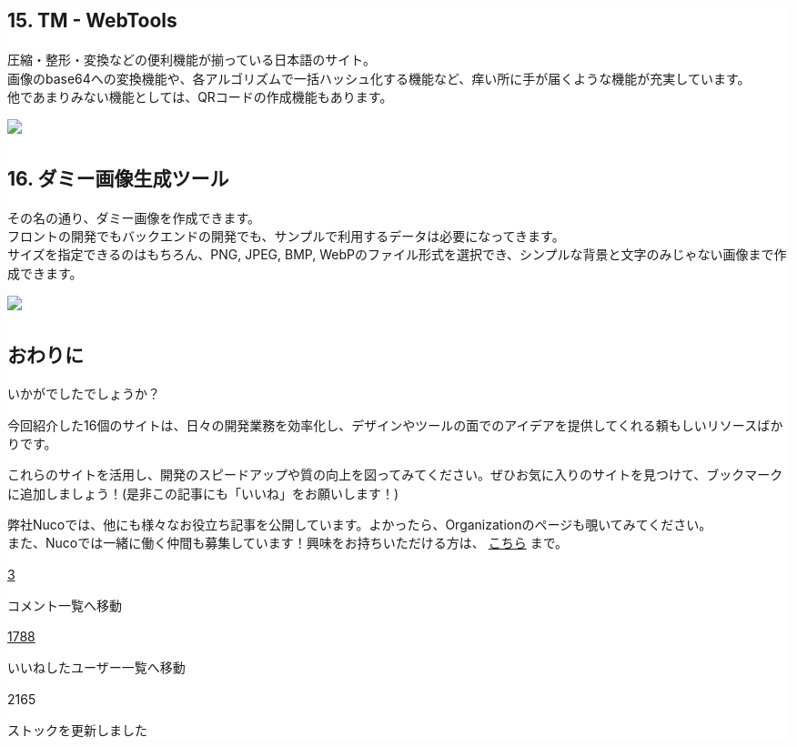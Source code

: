 ## 15\. TM - WebTools

圧縮・整形・変換などの便利機能が揃っている日本語のサイト。  
画像のbase64への変換機能や、各アルゴリズムで一括ハッシュ化する機能など、痒い所に手が届くような機能が充実しています。  
他であまりみない機能としては、QRコードの作成機能もあります。

[![](https://qiita-user-contents.imgix.net/https%3A%2F%2Fqiita-image-store.s3.ap-northeast-1.amazonaws.com%2F0%2F1177227%2F4b396649-bbf2-53ba-5946-9c30e57583cf.gif?ixlib=rb-4.0.0&auto=format&gif-q=60&q=75&s=7fa2f42fa0e8b47684c168c747d51943)](https://qiita-user-contents.imgix.net/https%3A%2F%2Fqiita-image-store.s3.ap-northeast-1.amazonaws.com%2F0%2F1177227%2F4b396649-bbf2-53ba-5946-9c30e57583cf.gif?ixlib=rb-4.0.0&auto=format&gif-q=60&q=75&s=7fa2f42fa0e8b47684c168c747d51943)

## 16\. ダミー画像生成ツール

その名の通り、ダミー画像を作成できます。  
フロントの開発でもバックエンドの開発でも、サンプルで利用するデータは必要になってきます。  
サイズを指定できるのはもちろん、PNG, JPEG, BMP, WebPのファイル形式を選択でき、シンプルな背景と文字のみじゃない画像まで作成できます。

[![](https://qiita-user-contents.imgix.net/https%3A%2F%2Fqiita-image-store.s3.ap-northeast-1.amazonaws.com%2F0%2F1177227%2Fd6b8fe0b-9e69-0aa1-d5ba-0eb8f382d9b1.gif?ixlib=rb-4.0.0&auto=format&gif-q=60&q=75&s=340427f67bf8f257e594e9cd51058f27)](https://qiita-user-contents.imgix.net/https%3A%2F%2Fqiita-image-store.s3.ap-northeast-1.amazonaws.com%2F0%2F1177227%2Fd6b8fe0b-9e69-0aa1-d5ba-0eb8f382d9b1.gif?ixlib=rb-4.0.0&auto=format&gif-q=60&q=75&s=340427f67bf8f257e594e9cd51058f27)

## おわりに

いかがでしたでしょうか？

今回紹介した16個のサイトは、日々の開発業務を効率化し、デザインやツールの面でのアイデアを提供してくれる頼もしいリソースばかりです。

これらのサイトを活用し、開発のスピードアップや質の向上を図ってみてください。ぜひお気に入りのサイトを見つけて、ブックマークに追加しましょう！(是非この記事にも「いいね」をお願いします！)

弊社Nucoでは、他にも様々なお役立ち記事を公開しています。よかったら、Organizationのページも覗いてみてください。  
また、Nucoでは一緒に働く仲間も募集しています！興味をお持ちいただける方は、 [こちら](https://www.recruit.nuco.co.jp/?qiita_item_id=c975b346d43a575e946d) まで。

[3](https://qiita.com/ken1041/items/#comments)

コメント一覧へ移動

[1788](https://qiita.com/ken1041/items/c975b346d43a575e946d/likers)

いいねしたユーザー一覧へ移動

2165

ストックを更新しました